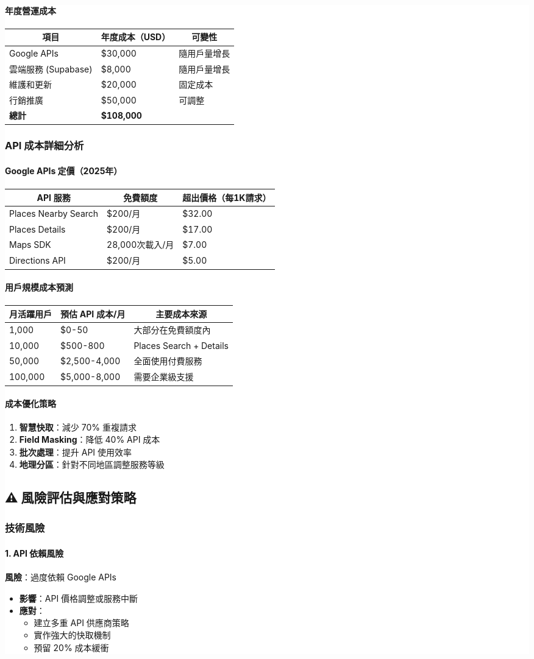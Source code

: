 #### 年度營運成本
| 項目 | 年度成本（USD） | 可變性 |
|------|----------------|--------|
| Google APIs | $30,000 | 隨用戶量增長 |
| 雲端服務 (Supabase) | $8,000 | 隨用戶量增長 |
| 維護和更新 | $20,000 | 固定成本 |
| 行銷推廣 | $50,000 | 可調整 |
| **總計** | **$108,000** | |

### API 成本詳細分析

#### Google APIs 定價（2025年）
| API 服務 | 免費額度 | 超出價格（每1K請求） |
|---------|----------|-------------------|
| Places Nearby Search | $200/月 | $32.00 |
| Places Details | $200/月 | $17.00 |
| Maps SDK | 28,000次載入/月 | $7.00 |
| Directions API | $200/月 | $5.00 |

#### 用戶規模成本預測
| 月活躍用戶 | 預估 API 成本/月 | 主要成本來源 |
|-----------|------------------|-------------|
| 1,000 | $0-50 | 大部分在免費額度內 |
| 10,000 | $500-800 | Places Search + Details |
| 50,000 | $2,500-4,000 | 全面使用付費服務 |
| 100,000 | $5,000-8,000 | 需要企業級支援 |

#### 成本優化策略
1. **智慧快取**：減少 70% 重複請求
2. **Field Masking**：降低 40% API 成本
3. **批次處理**：提升 API 使用效率
4. **地理分區**：針對不同地區調整服務等級

## ⚠️ 風險評估與應對策略

### 技術風險

#### 1. API 依賴風險
**風險**：過度依賴 Google APIs
- **影響**：API 價格調整或服務中斷
- **應對**：
  - 建立多重 API 供應商策略
  - 實作強大的快取機制
  - 預留 20% 成本緩衝
